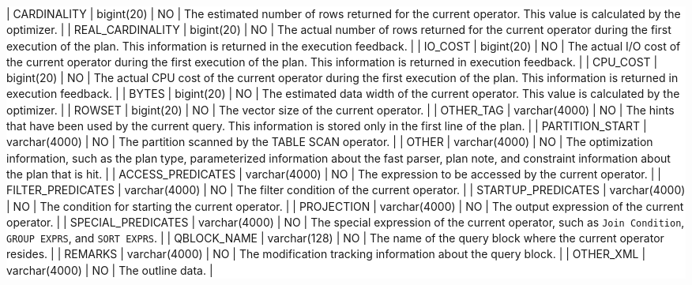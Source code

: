| CARDINALITY | bigint(20) | NO | The estimated number of rows returned for the current operator. This value is calculated by the optimizer. |
| REAL_CARDINALITY | bigint(20) | NO | The actual number of rows returned for the current operator during the first execution of the plan. This information is returned in the execution feedback. |
| IO_COST | bigint(20) | NO | The actual I/O cost of the current operator during the first execution of the plan. This information is returned in execution feedback. |
| CPU_COST | bigint(20) | NO | The actual CPU cost of the current operator during the first execution of the plan. This information is returned in execution feedback. |
| BYTES | bigint(20) | NO | The estimated data width of the current operator. This value is calculated by the optimizer. |
| ROWSET | bigint(20) | NO | The vector size of the current operator. |
| OTHER_TAG | varchar(4000) | NO | The hints that have been used by the current query. This information is stored only in the first line of the plan. |
| PARTITION_START | varchar(4000) | NO | The partition scanned by the TABLE SCAN operator. |
| OTHER | varchar(4000) | NO | The optimization information, such as the plan type, parameterized information about the fast parser, plan note, and constraint information about the plan that is hit. |
| ACCESS_PREDICATES | varchar(4000) | NO | The expression to be accessed by the current operator. |
| FILTER_PREDICATES | varchar(4000) | NO | The filter condition of the current operator. |
| STARTUP_PREDICATES | varchar(4000) | NO | The condition for starting the current operator. |
| PROJECTION | varchar(4000) | NO | The output expression of the current operator. |
| SPECIAL_PREDICATES | varchar(4000) | NO | The special expression of the current operator, such as `Join Condition`, `GROUP EXPRS`, and `SORT EXPRS`. |
| QBLOCK_NAME | varchar(128) | NO | The name of the query block where the current operator resides. |
| REMARKS | varchar(4000) | NO | The modification tracking information about the query block. |
| OTHER_XML | varchar(4000) | NO | The outline data. |

